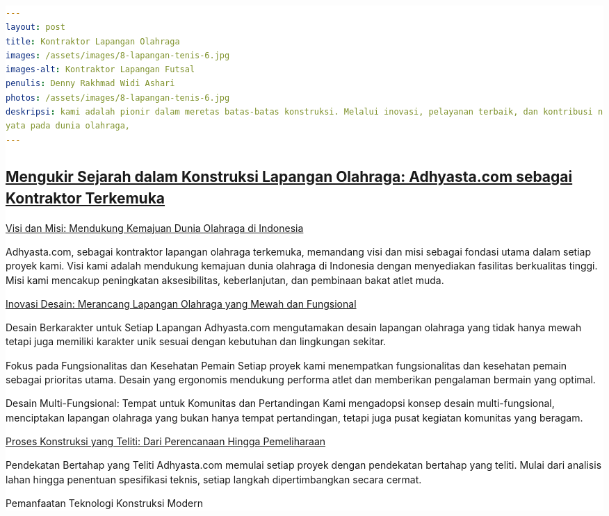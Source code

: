 ```yaml
---
layout: post
title: Kontraktor Lapangan Olahraga
images: /assets/images/8-lapangan-tenis-6.jpg
images-alt: Kontraktor Lapangan Futsal
penulis: Denny Rakhmad Widi Ashari
photos: /assets/images/8-lapangan-tenis-6.jpg
deskripsi: kami adalah pionir dalam meretas batas-batas konstruksi. Melalui inovasi, pelayanan terbaik, dan kontribusi nyata pada dunia olahraga, 
---
```

<section class="features11 cid-rravbvzsVT" id="features11-5">
    <div class="container">
        <div class="col-md-12">
            <div class="media-container-row">
                <div class=" align-left aside-content">
                    <h2 class="mbr-title pt-2 mbr-fonts-style display-2">
                        <a href="/produk/spesialis-lapangan-futsal/">Mengukir Sejarah dalam Konstruksi Lapangan Olahraga: Adhyasta.com sebagai Kontraktor Terkemuka</a>
                    </h2>
                    <div class="mbr-section-text">
                        <p class="mbr-text mb-5 pt-3 mbr-light mbr-fonts-style display-5">
                        <a href="/produk/spesialis-lapangan-futsal/">Visi dan Misi: Mendukung Kemajuan Dunia Olahraga di Indonesia</a>
                        </p>
                        <p class="mbr-text mb-5 pt-3 mbr-light mbr-fonts-style display-5">
                            Adhyasta.com, sebagai kontraktor lapangan olahraga terkemuka, memandang visi dan misi sebagai fondasi utama dalam setiap proyek kami. Visi kami adalah mendukung kemajuan dunia olahraga di Indonesia dengan menyediakan fasilitas berkualitas tinggi. Misi kami mencakup peningkatan aksesibilitas, keberlanjutan, dan pembinaan bakat atlet muda.
                        </p>
                        <p class="mbr-text mb-5 pt-3 mbr-light mbr-fonts-style display-5">
                        <a href="/produk/spesialis-lapangan-futsal/">Inovasi Desain: Merancang Lapangan Olahraga yang Mewah dan Fungsional</a>
                        </p>
                        <p class="mbr-text mb-5 pt-3 mbr-light mbr-fonts-style display-5">
                            Desain Berkarakter untuk Setiap Lapangan
                            Adhyasta.com mengutamakan desain lapangan olahraga yang tidak hanya mewah tetapi juga memiliki karakter unik sesuai dengan kebutuhan dan lingkungan sekitar.
                        </p>
                        <p class="mbr-text mb-5 pt-3 mbr-light mbr-fonts-style display-5">
                            Fokus pada Fungsionalitas dan Kesehatan Pemain
                            Setiap proyek kami menempatkan fungsionalitas dan kesehatan pemain sebagai prioritas utama. Desain yang ergonomis mendukung performa atlet dan memberikan pengalaman bermain yang optimal.
                        </p>
                        <p class="mbr-text mb-5 pt-3 mbr-light mbr-fonts-style display-5">
                            Desain Multi-Fungsional: Tempat untuk Komunitas dan Pertandingan
                            Kami mengadopsi konsep desain multi-fungsional, menciptakan lapangan olahraga yang bukan hanya tempat pertandingan, tetapi juga pusat kegiatan komunitas yang beragam.
                        </p>
                        <p class="mbr-text mb-5 pt-3 mbr-light mbr-fonts-style display-5">
                        <a href="/produk/spesialis-lapangan-futsal/">Proses Konstruksi yang Teliti: Dari Perencanaan Hingga Pemeliharaan</a>
                        </p>
                        <p class="mbr-text mb-5 pt-3 mbr-light mbr-fonts-style display-5">
                            Pendekatan Bertahap yang Teliti
                            Adhyasta.com memulai setiap proyek dengan pendekatan bertahap yang teliti. Mulai dari analisis lahan hingga penentuan spesifikasi teknis, setiap langkah dipertimbangkan secara cermat.
                        </p>
                        <p class="mbr-text mb-5 pt-3 mbr-light mbr-fonts-style display-5">
                            Pemanfaatan Teknologi Konstruksi Modern
